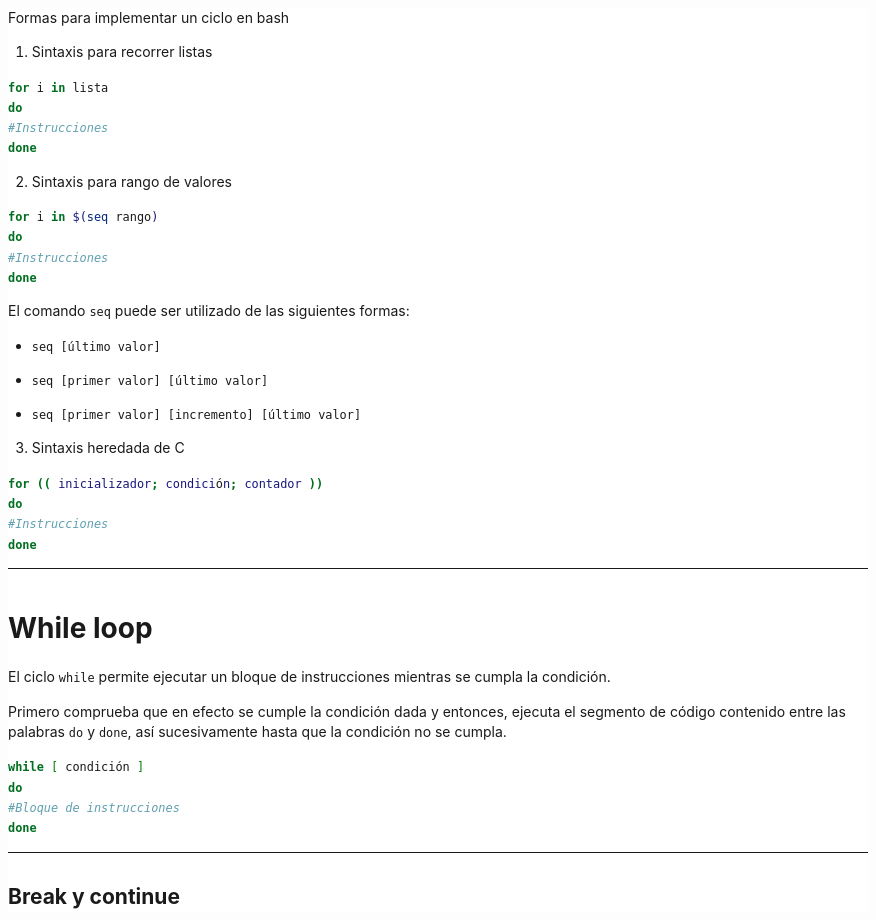 Formas para implementar un ciclo en bash

1. Sintaxis para recorrer listas

```bash
for i in lista
do
#Instrucciones
done
```

2. Sintaxis para rango de valores

```bash
for i in $(seq rango)
do
#Instrucciones
done
```

El comando `seq` puede ser utilizado de las siguientes formas:

- `seq [último valor]`

- `seq [primer valor] [último valor]`

- `seq [primer valor] [incremento] [último valor]`
3. Sintaxis heredada de C

```bash
for (( inicializador; condición; contador ))
do
#Instrucciones
done
```

---

# While loop

El ciclo `while` permite ejecutar un bloque de instrucciones mientras se cumpla la condición.

Primero comprueba que en efecto se cumple la condición dada y entonces, ejecuta el segmento de código contenido entre las palabras `do` y `done`, así sucesivamente hasta que la condición no se cumpla.

```bash
while [ condición ]
do
#Bloque de instrucciones
done
```

---

## Break y continue
